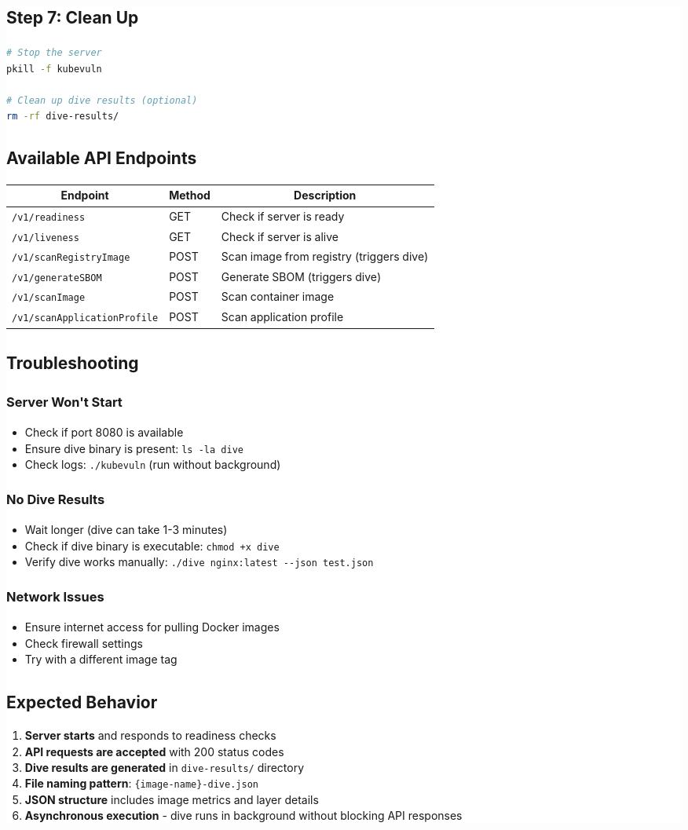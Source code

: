 ## Step 7: Clean Up

```bash
# Stop the server
pkill -f kubevuln

# Clean up dive results (optional)
rm -rf dive-results/
```

## Available API Endpoints

| Endpoint | Method | Description |
|----------|--------|-------------|
| `/v1/readiness` | GET | Check if server is ready |
| `/v1/liveness` | GET | Check if server is alive |
| `/v1/scanRegistryImage` | POST | Scan image from registry (triggers dive) |
| `/v1/generateSBOM` | POST | Generate SBOM (triggers dive) |
| `/v1/scanImage` | POST | Scan container image |
| `/v1/scanApplicationProfile` | POST | Scan application profile |

## Troubleshooting

### Server Won't Start
- Check if port 8080 is available
- Ensure dive binary is present: `ls -la dive`
- Check logs: `./kubevuln` (run without background)

### No Dive Results
- Wait longer (dive can take 1-3 minutes)
- Check if dive binary is executable: `chmod +x dive`
- Verify dive works manually: `./dive nginx:latest --json test.json`

### Network Issues
- Ensure internet access for pulling Docker images
- Check firewall settings
- Try with a different image tag

## Expected Behavior

1. **Server starts** and responds to readiness checks
2. **API requests are accepted** with 200 status codes
3. **Dive results are generated** in `dive-results/` directory
4. **File naming pattern**: `{image-name}-dive.json`
5. **JSON structure** includes image metrics and layer details
6. **Asynchronous execution** - dive runs in background without blocking API responses
